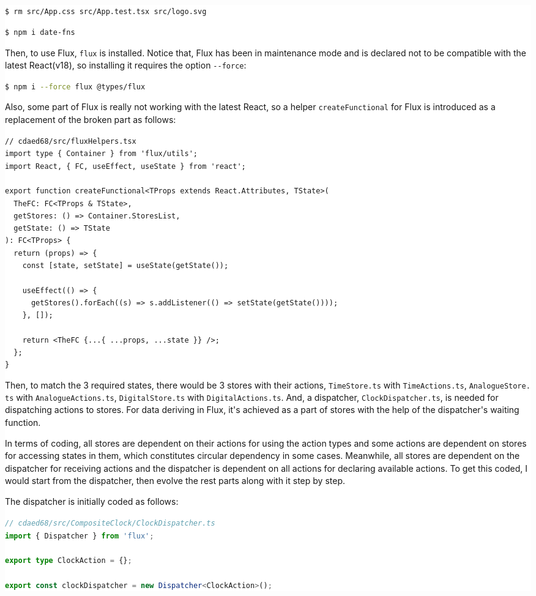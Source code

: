 ```sh
$ rm src/App.css src/App.test.tsx src/logo.svg
```

```sh
$ npm i date-fns
```

Then, to use Flux, `flux` is installed. Notice that, Flux has been in maintenance mode and is declared not to be compatible with the latest React(v18), so installing it requires the option `--force`:

```sh
$ npm i --force flux @types/flux
```

Also, some part of Flux is really not working with the latest React, so a helper `createFunctional` for Flux is introduced as a replacement of the broken part as follows:

```tsx
// cdaed68/src/fluxHelpers.tsx
import type { Container } from 'flux/utils';
import React, { FC, useEffect, useState } from 'react';

export function createFunctional<TProps extends React.Attributes, TState>(
  TheFC: FC<TProps & TState>,
  getStores: () => Container.StoresList,
  getState: () => TState
): FC<TProps> {
  return (props) => {
    const [state, setState] = useState(getState());

    useEffect(() => {
      getStores().forEach((s) => s.addListener(() => setState(getState())));
    }, []);

    return <TheFC {...{ ...props, ...state }} />;
  };
}
```

Then, to match the 3 required states, there would be 3 stores with their actions, `TimeStore.ts` with `TimeActions.ts`, `AnalogueStore.ts` with `AnalogueActions.ts`, `DigitalStore.ts` with `DigitalActions.ts`. And, a dispatcher, `ClockDispatcher.ts`, is needed for dispatching actions to stores. For data deriving in Flux, it's achieved as a part of stores with the help of the dispatcher's waiting function.

In terms of coding, all stores are dependent on their actions for using the action types and some actions are dependent on stores for accessing states in them, which constitutes circular dependency in some cases. Meanwhile, all stores are dependent on the dispatcher for receiving actions and the dispatcher is dependent on all actions for declaring available actions. To get this coded, I would start from the dispatcher, then evolve the rest parts along with it step by step.

The dispatcher is initially coded as follows:

```ts
// cdaed68/src/CompositeClock/ClockDispatcher.ts
import { Dispatcher } from 'flux';

export type ClockAction = {};

export const clockDispatcher = new Dispatcher<ClockAction>();
```
